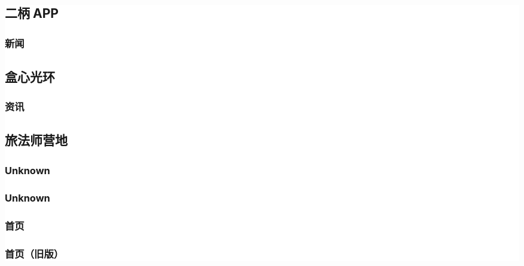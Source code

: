 ## 二柄 APP <Site url="diershoubing.com"/>

### 新闻 <Site url="diershoubing.com/" size="sm" />

<Route namespace="diershoubing" :data='{"path":"/news","categories":["game"],"example":"/diershoubing/news","parameters":{},"features":{"requireConfig":false,"requirePuppeteer":false,"antiCrawler":false,"supportBT":false,"supportPodcast":false,"supportScihub":false},"radar":[{"source":["diershoubing.com/"]}],"name":"新闻","maintainers":["wushijishan"],"url":"diershoubing.com/","location":"news.ts"}' :test='{"code":1,"message":"Test timed out in 10000ms.\nIf this is a long-running test, pass a timeout value as the last argument or configure it globally with \"testTimeout\"."}' />

## 盒心光环 <Site url="xboxfan.com"/>

### 资讯 <Site url="xboxfan.com/" size="sm" />

<Route namespace="xboxfan" :data='{"path":"/news","categories":["game"],"example":"/xboxfan/news","parameters":{},"features":{"requireConfig":false,"requirePuppeteer":false,"antiCrawler":false,"supportBT":false,"supportPodcast":false,"supportScihub":false},"radar":[{"source":["xboxfan.com/"]}],"name":"资讯","maintainers":["XXY233"],"url":"xboxfan.com/","location":"news.ts"}' :test='{"code":1,"message":"Test timed out in 10000ms.\nIf this is a long-running test, pass a timeout value as the last argument or configure it globally with \"testTimeout\"."}' />

## 旅法师营地 <Site url="www.iyingdi.com"/>

### Unknown <Site url="www.iyingdi.com" size="sm" />

<Route namespace="lfsyd" :data='{"path":"/tag/:tagId?","radar":[{"source":["mob.iyingdi.com/fine/:tagId"],"target":"/tag/:tagId"}],"name":"Unknown","maintainers":["auto-bot-ty"],"location":"tag.ts"}' :test='undefined' />

### Unknown <Site url="www.iyingdi.com" size="sm" />

<Route namespace="lfsyd" :data='{"path":"/user/:id?","radar":[{"source":["www.iyingdi.com/tz/people/:id","www.iyingdi.com/tz/people/:id/*"],"target":"/user/:id"}],"name":"Unknown","maintainers":["auto-bot-ty"],"location":"user.ts"}' :test='undefined' />

### 首页 <Site url="www.iyingdi.com/" size="sm" />

<Route namespace="lfsyd" :data='{"path":"/home","categories":["game"],"example":"/lfsyd/home","parameters":{},"features":{"requireConfig":false,"requirePuppeteer":false,"antiCrawler":false,"supportBT":false,"supportPodcast":false,"supportScihub":false},"radar":[{"source":["www.iyingdi.com/"]}],"name":"首页","maintainers":["auto-bot-ty"],"url":"www.iyingdi.com/","location":"home.ts"}' :test='{"code":1,"message":"Test timed out in 10000ms.\nIf this is a long-running test, pass a timeout value as the last argument or configure it globally with \"testTimeout\"."}' />

### 首页（旧版） <Site url="www.iyingdi.com/" size="sm" />

<Route namespace="lfsyd" :data='{"path":"/old_home","categories":["game"],"example":"/lfsyd/old_home","parameters":{},"features":{"requireConfig":false,"requirePuppeteer":false,"antiCrawler":false,"supportBT":false,"supportPodcast":false,"supportScihub":false},"radar":[{"source":["www.iyingdi.com/"]}],"name":"首页（旧版）","maintainers":["auto-bot-ty"],"url":"www.iyingdi.com/","location":"old-home.ts"}' :test='{"code":1,"message":"Test timed out in 10000ms.\nIf this is a long-running test, pass a timeout value as the last argument or configure it globally with \"testTimeout\"."}' />
